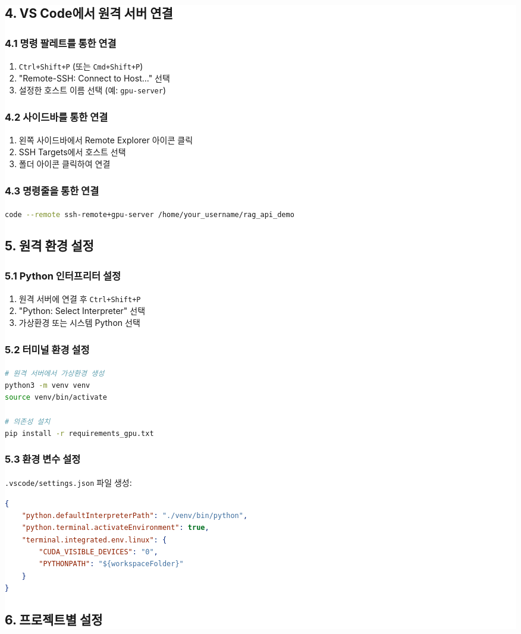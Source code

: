 ## 4. VS Code에서 원격 서버 연결

### 4.1 명령 팔레트를 통한 연결
1. `Ctrl+Shift+P` (또는 `Cmd+Shift+P`)
2. "Remote-SSH: Connect to Host..." 선택
3. 설정한 호스트 이름 선택 (예: `gpu-server`)

### 4.2 사이드바를 통한 연결
1. 왼쪽 사이드바에서 Remote Explorer 아이콘 클릭
2. SSH Targets에서 호스트 선택
3. 폴더 아이콘 클릭하여 연결

### 4.3 명령줄을 통한 연결
```bash
code --remote ssh-remote+gpu-server /home/your_username/rag_api_demo
```

## 5. 원격 환경 설정

### 5.1 Python 인터프리터 설정
1. 원격 서버에 연결 후 `Ctrl+Shift+P`
2. "Python: Select Interpreter" 선택
3. 가상환경 또는 시스템 Python 선택

### 5.2 터미널 환경 설정
```bash
# 원격 서버에서 가상환경 생성
python3 -m venv venv
source venv/bin/activate

# 의존성 설치
pip install -r requirements_gpu.txt
```

### 5.3 환경 변수 설정
`.vscode/settings.json` 파일 생성:
```json
{
    "python.defaultInterpreterPath": "./venv/bin/python",
    "python.terminal.activateEnvironment": true,
    "terminal.integrated.env.linux": {
        "CUDA_VISIBLE_DEVICES": "0",
        "PYTHONPATH": "${workspaceFolder}"
    }
}
```

## 6. 프로젝트별 설정

